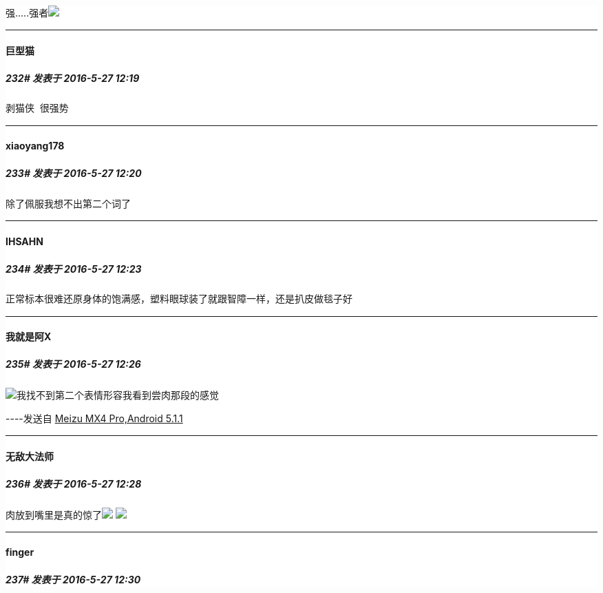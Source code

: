 
强.....强者<img src="https://static.saraba1st.com/image/smiley/face/134.gif" referrerpolicy="no-referrer">


-----

####  巨型猫  
##### 232#       发表于 2016-5-27 12:19


剥猫侠  很强势


-----

####  xiaoyang178  
##### 233#       发表于 2016-5-27 12:20


除了佩服我想不出第二个词了


-----

####  IHSAHN  
##### 234#       发表于 2016-5-27 12:23


正常标本很难还原身体的饱满感，塑料眼球装了就跟智障一样，还是扒皮做毯子好


-----

####  我就是阿X  
##### 235#       发表于 2016-5-27 12:26


<img src="https://static.saraba1st.com/image/smiley/face/149.gif" referrerpolicy="no-referrer">我找不到第二个表情形容我看到尝肉那段的感觉


----发送自 [Meizu MX4 Pro,Android 5.1.1](http://stage1.5j4m.com/?1.19)


-----

####  无敌大法师  
##### 236#       发表于 2016-5-27 12:28


肉放到嘴里是真的惊了<img src="https://static.saraba1st.com/image/smiley/zdl/157.gif" referrerpolicy="no-referrer">
<img src="https://static.saraba1st.com/image/smiley/nq/002.gif" referrerpolicy="no-referrer">


-----

####  finger  
##### 237#       发表于 2016-5-27 12:30
